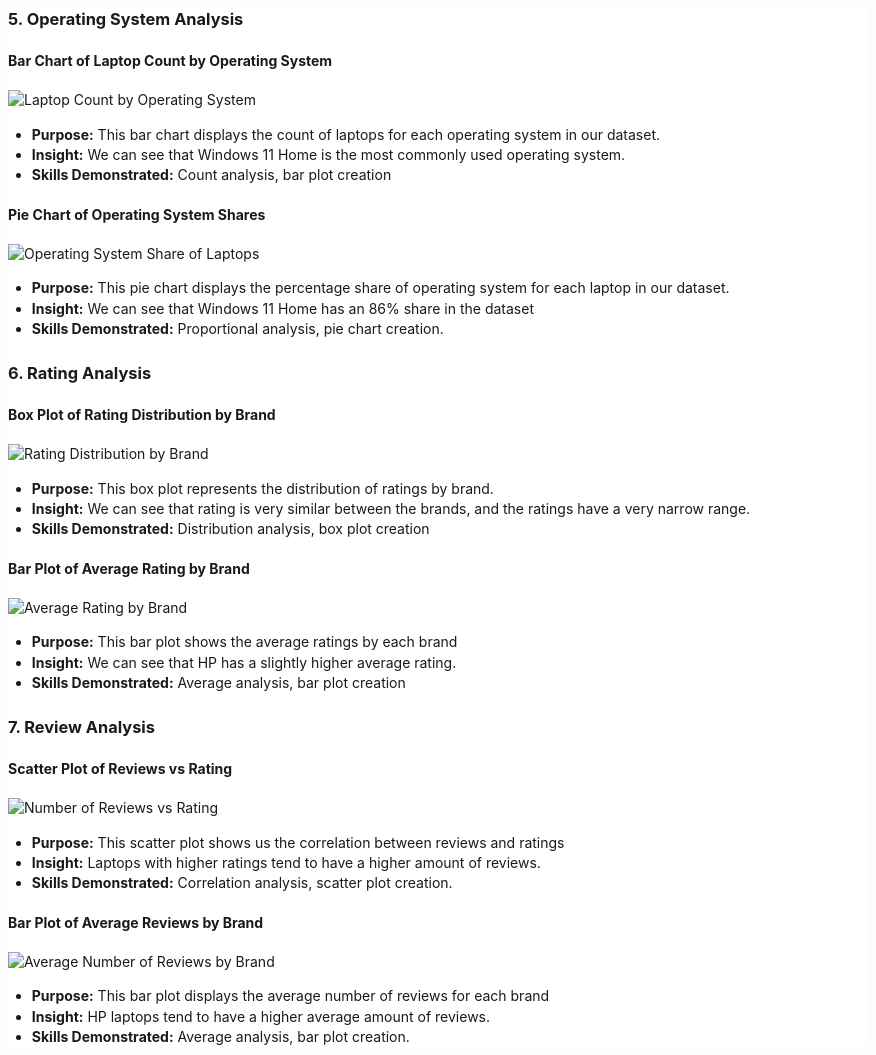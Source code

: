 ### 5. Operating System Analysis

#### Bar Chart of Laptop Count by Operating System
![Laptop Count by Operating System](laptop_count_by_operating_system.png)

*   **Purpose:** This bar chart displays the count of laptops for each operating system in our dataset.
*   **Insight:** We can see that Windows 11 Home is the most commonly used operating system.
*   **Skills Demonstrated:** Count analysis, bar plot creation

#### Pie Chart of Operating System Shares
![Operating System Share of Laptops](operating_system_share_of_laptops.png)

*   **Purpose:** This pie chart displays the percentage share of operating system for each laptop in our dataset.
*   **Insight:** We can see that Windows 11 Home has an 86% share in the dataset
*   **Skills Demonstrated:** Proportional analysis, pie chart creation.

### 6. Rating Analysis

#### Box Plot of Rating Distribution by Brand
![Rating Distribution by Brand](rating_distribution_by_brand.png)

*   **Purpose:** This box plot represents the distribution of ratings by brand.
*   **Insight:** We can see that rating is very similar between the brands, and the ratings have a very narrow range.
*   **Skills Demonstrated:** Distribution analysis, box plot creation

#### Bar Plot of Average Rating by Brand
![Average Rating by Brand](average_rating_by_brand.png)

*   **Purpose:** This bar plot shows the average ratings by each brand
*   **Insight:** We can see that HP has a slightly higher average rating.
*   **Skills Demonstrated:** Average analysis, bar plot creation

### 7. Review Analysis

#### Scatter Plot of Reviews vs Rating
![Number of Reviews vs Rating](number_of_reviews_vs_rating.png)

*   **Purpose:** This scatter plot shows us the correlation between reviews and ratings
*   **Insight:** Laptops with higher ratings tend to have a higher amount of reviews.
*   **Skills Demonstrated:** Correlation analysis, scatter plot creation.

#### Bar Plot of Average Reviews by Brand
![Average Number of Reviews by Brand](average_number_of_reviews_by_brand.png)

*   **Purpose:** This bar plot displays the average number of reviews for each brand
*   **Insight:** HP laptops tend to have a higher average amount of reviews.
*   **Skills Demonstrated:** Average analysis, bar plot creation.
